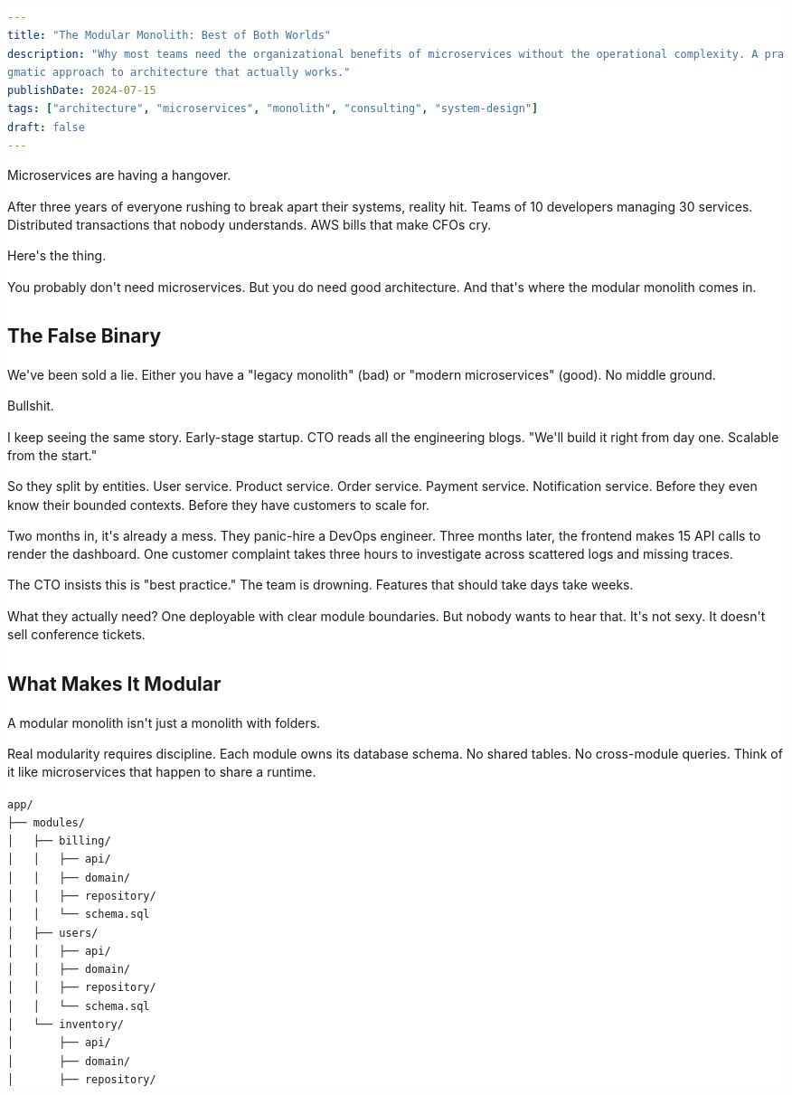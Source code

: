 ```yaml
---
title: "The Modular Monolith: Best of Both Worlds"
description: "Why most teams need the organizational benefits of microservices without the operational complexity. A pragmatic approach to architecture that actually works."
publishDate: 2024-07-15
tags: ["architecture", "microservices", "monolith", "consulting", "system-design"]
draft: false
---
```


Microservices are having a hangover.

After three years of everyone rushing to break apart their systems, reality hit. Teams of 10 developers managing 30 services. Distributed transactions that nobody understands. AWS bills that make CFOs cry.

Here's the thing.

You probably don't need microservices. But you do need good architecture. And that's where the modular monolith comes in.

## The False Binary

We've been sold a lie. Either you have a "legacy monolith" (bad) or "modern microservices" (good). No middle ground.

Bullshit.

I keep seeing the same story. Early-stage startup. CTO reads all the engineering blogs. "We'll build it right from day one. Scalable from the start."

So they split by entities. User service. Product service. Order service. Payment service. Notification service. Before they even know their bounded contexts. Before they have customers to scale for.

Two months in, it's already a mess. They panic-hire a DevOps engineer. Three months later, the frontend makes 15 API calls to render the dashboard. One customer complaint takes three hours to investigate across scattered logs and missing traces.

The CTO insists this is "best practice." The team is drowning. Features that should take days take weeks.

What they actually need? One deployable with clear module boundaries. But nobody wants to hear that. It's not sexy. It doesn't sell conference tickets.

## What Makes It Modular

A modular monolith isn't just a monolith with folders.

Real modularity requires discipline. Each module owns its database schema. No shared tables. No cross-module queries. Think of it like microservices that happen to share a runtime.

```
app/
├── modules/
│   ├── billing/
│   │   ├── api/
│   │   ├── domain/
│   │   ├── repository/
│   │   └── schema.sql
│   ├── users/
│   │   ├── api/
│   │   ├── domain/
│   │   ├── repository/
│   │   └── schema.sql
│   └── inventory/
│       ├── api/
│       ├── domain/
│       ├── repository/
```